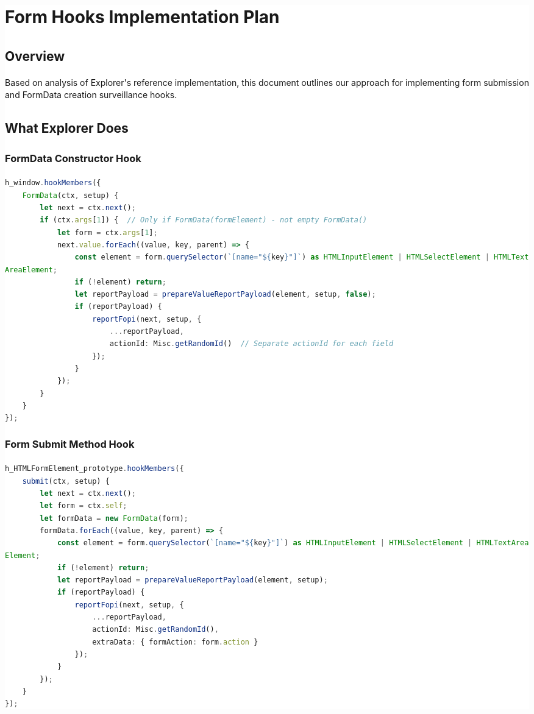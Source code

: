 # Form Hooks Implementation Plan

## Overview

Based on analysis of Explorer's reference implementation, this document outlines our approach for implementing form submission and FormData creation surveillance hooks.

## What Explorer Does

### FormData Constructor Hook
```typescript
h_window.hookMembers({
    FormData(ctx, setup) {
        let next = ctx.next();
        if (ctx.args[1]) {  // Only if FormData(formElement) - not empty FormData()
            let form = ctx.args[1];
            next.value.forEach((value, key, parent) => {
                const element = form.querySelector(`[name="${key}"]`) as HTMLInputElement | HTMLSelectElement | HTMLTextAreaElement;
                if (!element) return;
                let reportPayload = prepareValueReportPayload(element, setup, false);
                if (reportPayload) {
                    reportFopi(next, setup, {
                        ...reportPayload,
                        actionId: Misc.getRandomId()  // Separate actionId for each field
                    });
                }
            });
        }
    }
});
```

### Form Submit Method Hook
```typescript
h_HTMLFormElement_prototype.hookMembers({
    submit(ctx, setup) {
        let next = ctx.next();
        let form = ctx.self;
        let formData = new FormData(form);
        formData.forEach((value, key, parent) => {
            const element = form.querySelector(`[name="${key}"]`) as HTMLInputElement | HTMLSelectElement | HTMLTextAreaElement;
            if (!element) return;
            let reportPayload = prepareValueReportPayload(element, setup);
            if (reportPayload) {
                reportFopi(next, setup, {
                    ...reportPayload,
                    actionId: Misc.getRandomId(),
                    extraData: { formAction: form.action }
                });
            }
        });
    }
});
```
